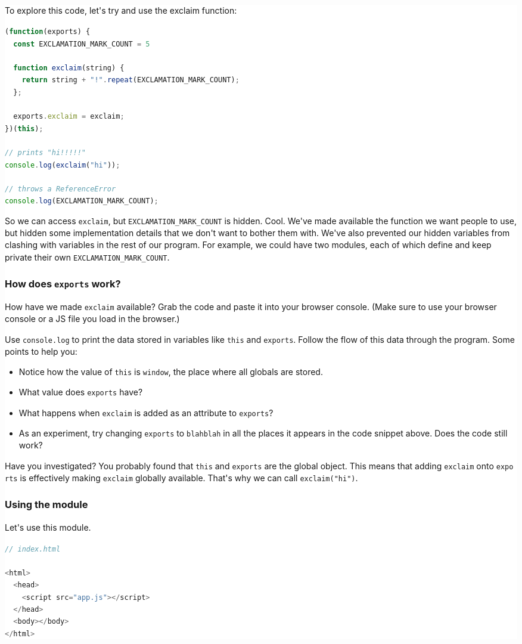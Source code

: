 To explore this code, let's try and use the exclaim function:

```js
(function(exports) {
  const EXCLAMATION_MARK_COUNT = 5

  function exclaim(string) {
    return string + "!".repeat(EXCLAMATION_MARK_COUNT);
  };

  exports.exclaim = exclaim;
})(this);

// prints "hi!!!!!"
console.log(exclaim("hi"));

// throws a ReferenceError
console.log(EXCLAMATION_MARK_COUNT);
```

So we can access `exclaim`, but `EXCLAMATION_MARK_COUNT` is hidden.  Cool.  We've made available the function we want people to use, but hidden some implementation details that we don't want to bother them with.  We've also prevented our hidden variables from clashing with variables in the rest of our program.  For example, we could have two modules, each of which define and keep private their own `EXCLAMATION_MARK_COUNT`.

### How does `exports` work?

How have we made `exclaim` available? Grab the code and paste it into your browser console.  (Make sure to use your browser console or a JS file you load in the browser.)

Use `console.log` to print the data stored in variables like `this` and `exports`.  Follow the flow of this data through the program.  Some points to help you:

* Notice how the value of `this` is `window`, the place where all globals are stored.

* What value does `exports` have?

* What happens when `exclaim` is added as an attribute to `exports`?

* As an experiment, try changing `exports` to `blahblah` in all the places it appears in the code snippet above.  Does the code still work?

Have you investigated? You probably found that `this` and `exports` are the global object.  This means that adding `exclaim` onto `exports` is effectively making `exclaim` globally available.  That's why we can call `exclaim("hi")`.

### Using the module

Let's use this module.

```js
// index.html

<html>
  <head>
    <script src="app.js"></script>
  </head>
  <body></body>
</html>
```
